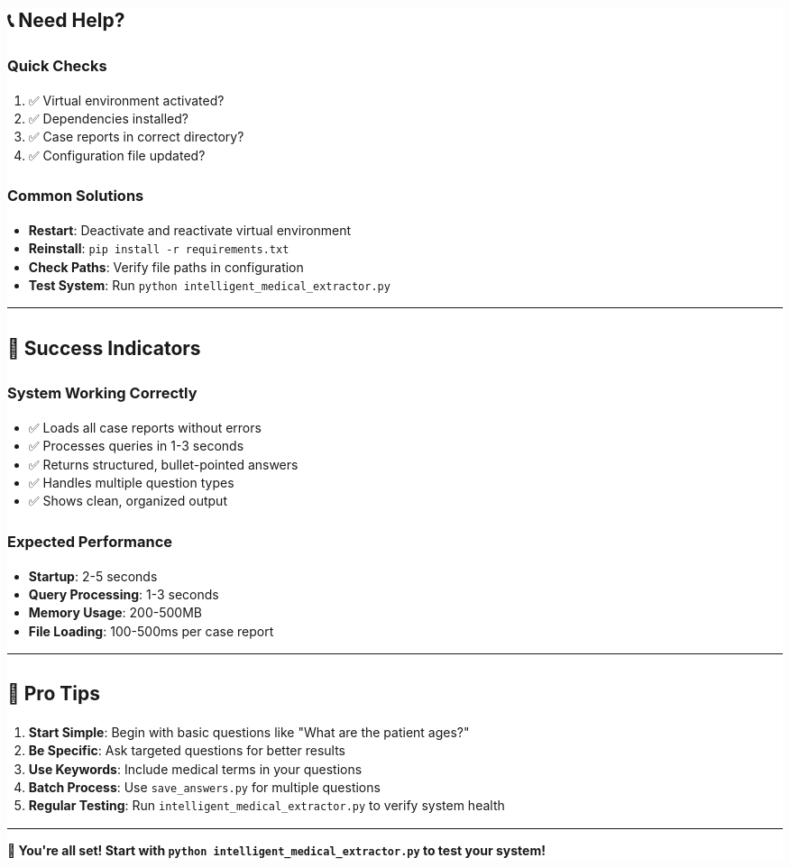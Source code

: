 
## 📞 **Need Help?**

### **Quick Checks**
1. ✅ Virtual environment activated?
2. ✅ Dependencies installed?
3. ✅ Case reports in correct directory?
4. ✅ Configuration file updated?

### **Common Solutions**
- **Restart**: Deactivate and reactivate virtual environment
- **Reinstall**: `pip install -r requirements.txt`
- **Check Paths**: Verify file paths in configuration
- **Test System**: Run `python intelligent_medical_extractor.py`

---

## 🎯 **Success Indicators**

### **System Working Correctly**
- ✅ Loads all case reports without errors
- ✅ Processes queries in 1-3 seconds
- ✅ Returns structured, bullet-pointed answers
- ✅ Handles multiple question types
- ✅ Shows clean, organized output

### **Expected Performance**
- **Startup**: 2-5 seconds
- **Query Processing**: 1-3 seconds
- **Memory Usage**: 200-500MB
- **File Loading**: 100-500ms per case report

---

## 🚀 **Pro Tips**

1. **Start Simple**: Begin with basic questions like "What are the patient ages?"
2. **Be Specific**: Ask targeted questions for better results
3. **Use Keywords**: Include medical terms in your questions
4. **Batch Process**: Use `save_answers.py` for multiple questions
5. **Regular Testing**: Run `intelligent_medical_extractor.py` to verify system health

---

**🎉 You're all set! Start with `python intelligent_medical_extractor.py` to test your system!**

